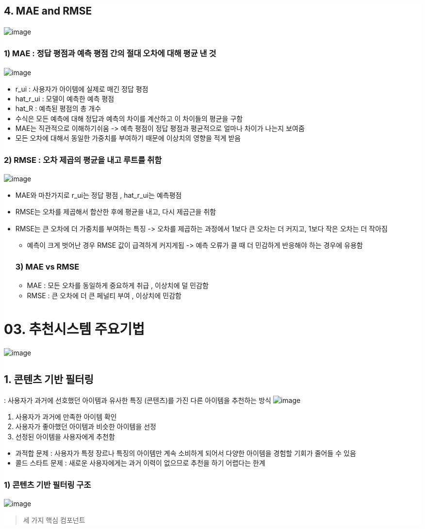 
## 4. MAE and RMSE 
<img width="591" height="237" alt="image" src="https://github.com/user-attachments/assets/fe3785b6-f3d5-4cb6-a23c-fdcde500793b" />

### 1) MAE : 정답 평점과 예측 평점 간의 절대 오차에 대해 평균 낸 것

<img width="421" height="57" alt="image" src="https://github.com/user-attachments/assets/16a061c5-17e8-4051-97f8-5e50de287946" />

- r_ui : 사용자가 아이템에 실제로 매긴 정답 평점
- hat_r_ui : 모델이 예측한 예측 평점
- hat_R : 예측된 평점의 총 개수
- 수식은 모든 예측에 대해 정답과 예측의 차이를 계산하고 이 차이들의 평균을 구함
- MAE는 직관적으로 이해하기쉬움 -> 예측 평점이 정답 평점과 평균적으로 얼마나 차이가 나는지 보여줌
- 모든 오차에 대해서 동일한 가중치를 부여하기 때문에 이상치의 영향을 적게 받음

### 2) RMSE : 오차 제곱의 평균을 내고 루트를 취함
<img width="479" height="78" alt="image" src="https://github.com/user-attachments/assets/502a0cc2-c6ef-42a8-b953-d62e1efad105" />

- MAE와 마찬가지로 r_ui는 정답 평점 , hat_r_ui는 예측평점
- RMSE는 오차를 제곱해서 합산한 후에 평균을 내고, 다시 제곱근을 취함
- RMSE는 큰 오차에 더 가중치를 부여하는 특징 -> 오차를 제곱하는 과정에서 1보다 큰 오차는 더 커지고, 1보다 작은 오차는 더 작아짐
  - 예측이 크게 벗어난 경우 RMSE 값이 급격하게 커지게됩 -> 예측 오류가 클 때 더 민감하게 반응해야 하는 경우에 유용함
 
  ### 3) MAE vs RMSE
  - MAE : 모든 오차를 동일하게 중요하게 취급 , 이상치에 덜 민감함
  - RMSE : 큰 오차에 더 큰 페널티 부여 , 이상치에 민감함
 

# 03. 추천시스템 주요기법

<img width="591" height="237" alt="image" src="https://github.com/user-attachments/assets/4f3e878d-1fbc-49fc-8d18-6802f797e8e2" />

## 1. 콘텐츠 기반 필터링 
: 사용자가 과거에 선호했던 아이템과 유사한 특징 (콘텐츠)를 가진 다른 아이템을 추천하는 방식
<img width="621" height="414" alt="image" src="https://github.com/user-attachments/assets/88d13e46-0d37-4a9b-8207-e07dc78a4b09" />

1. 사용자가 과거에 만족한 아이템 확인
2. 사용자가 좋아했던 아이템과 비슷한 아이템을 선정
3. 선정된 아이템을 사용자에게 추천함

- 과적합 문제 : 사용자가 특정 장르나 특징의 아이템만 계속 소비하게 되어서 다양한 아이템을 경험할 기회가 줄어들 수 있음
- 콜드 스타트 문제 : 새로운 사용자에게는 과거 이력이 없으므로 추천을 하기 어렵다는 한계

### 1) 콘텐츠 기반 필터링 구조
<img width="1147" height="489" alt="image" src="https://github.com/user-attachments/assets/e7d5be23-fcc8-4320-9391-aef7e5fea6e6" />

> 세 가지 핵심 컴포넌트
